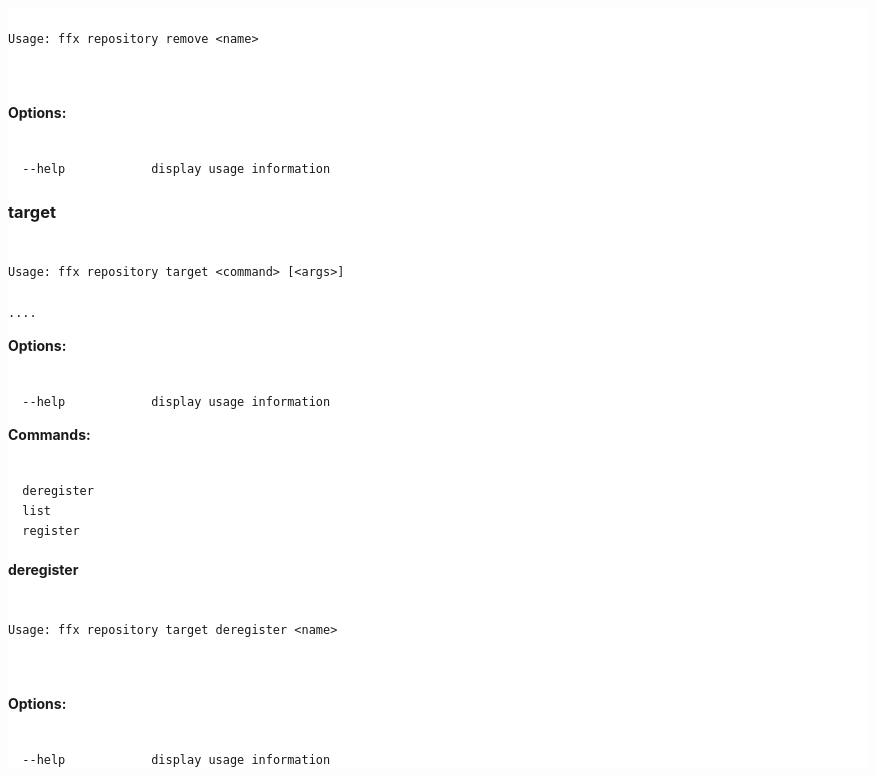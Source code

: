 ```none {: style="white-space: break-spaces;" .devsite-disable-click-to-copy}

Usage: ffx repository remove <name>



```

__Options:__

```none {: style="white-space: break-spaces;" .devsite-disable-click-to-copy}

  --help            display usage information

```

### target

```none {: style="white-space: break-spaces;" .devsite-disable-click-to-copy}

Usage: ffx repository target <command> [<args>]

....

```

__Options:__

```none {: style="white-space: break-spaces;" .devsite-disable-click-to-copy}

  --help            display usage information

```

__Commands:__

```none {: style="white-space: break-spaces;" .devsite-disable-click-to-copy}

  deregister        
  list              
  register          

```

#### deregister

```none {: style="white-space: break-spaces;" .devsite-disable-click-to-copy}

Usage: ffx repository target deregister <name>



```

__Options:__

```none {: style="white-space: break-spaces;" .devsite-disable-click-to-copy}

  --help            display usage information

```
